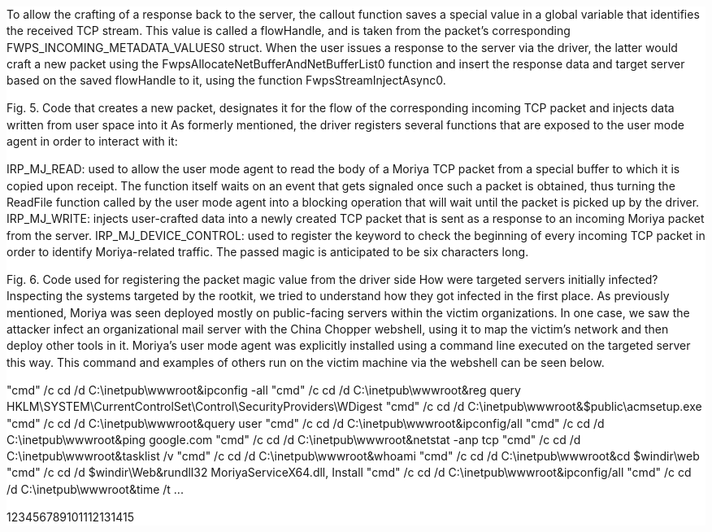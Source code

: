 To allow the crafting of a response back to the server, the callout function saves a special value in a global variable that identifies the received TCP stream. This value is called a flowHandle, and is taken from the packet’s corresponding FWPS_INCOMING_METADATA_VALUES0 struct. When the user issues a response to the server via the driver, the latter would craft a new packet using the FwpsAllocateNetBufferAndNetBufferList0 function and insert the response data and target server based on the saved flowHandle to it, using the function FwpsStreamInjectAsync0.

Fig. 5. Code that creates a new packet, designates it for the flow of the corresponding incoming TCP packet and injects data written from user space into it
As formerly mentioned, the driver registers several functions that are exposed to the user mode agent in order to interact with it:

IRP_MJ_READ: used to allow the user mode agent to read the body of a Moriya TCP packet from a special buffer to which it is copied upon receipt. The function itself waits on an event that gets signaled once such a packet is obtained, thus turning the ReadFile function called by the user mode agent into a blocking operation that will wait until the packet is picked up by the driver.
IRP_MJ_WRITE: injects user-crafted data into a newly created TCP packet that is sent as a response to an incoming Moriya packet from the server.
IRP_MJ_DEVICE_CONTROL: used to register the keyword to check the beginning of every incoming TCP packet in order to identify Moriya-related traffic. The passed magic is anticipated to be six characters long.


Fig. 6. Code used for registering the packet magic value from the driver side
How were targeted servers initially infected?
Inspecting the systems targeted by the rootkit, we tried to understand how they got infected in the first place. As previously mentioned, Moriya was seen deployed mostly on public-facing servers within the victim organizations. In one case, we saw the attacker infect an organizational mail server with the China Chopper webshell, using it to map the victim’s
network and then deploy other tools in it. Moriya’s user mode agent was explicitly installed using a command line executed on the targeted server this way. This command and examples of others run on the victim machine via the webshell can be seen below.





"cmd" /c cd /d C:\inetpub\wwwroot\&ipconfig -all
"cmd" /c cd /d C:\inetpub\wwwroot\&reg query
HKLM\SYSTEM\CurrentControlSet\Control\SecurityProviders\WDigest
"cmd" /c cd /d C:\inetpub\wwwroot\&$public\acmsetup.exe
"cmd" /c cd /d C:\inetpub\wwwroot\&query user
"cmd" /c cd /d C:\inetpub\wwwroot\&ipconfig/all
"cmd" /c cd /d C:\inetpub\wwwroot\&ping google.com
"cmd" /c cd /d C:\inetpub\wwwroot\&netstat -anp tcp
"cmd" /c cd /d C:\inetpub\wwwroot\&tasklist /v
"cmd" /c cd /d C:\inetpub\wwwroot\&whoami
"cmd" /c cd /d C:\inetpub\wwwroot\&cd $windir\web\
"cmd" /c cd /d $windir\Web\&rundll32 MoriyaServiceX64.dll, Install
"cmd" /c cd /d C:\inetpub\wwwroot\&ipconfig/all
"cmd" /c cd /d C:\inetpub\wwwroot\&time /t
...




123456789101112131415
